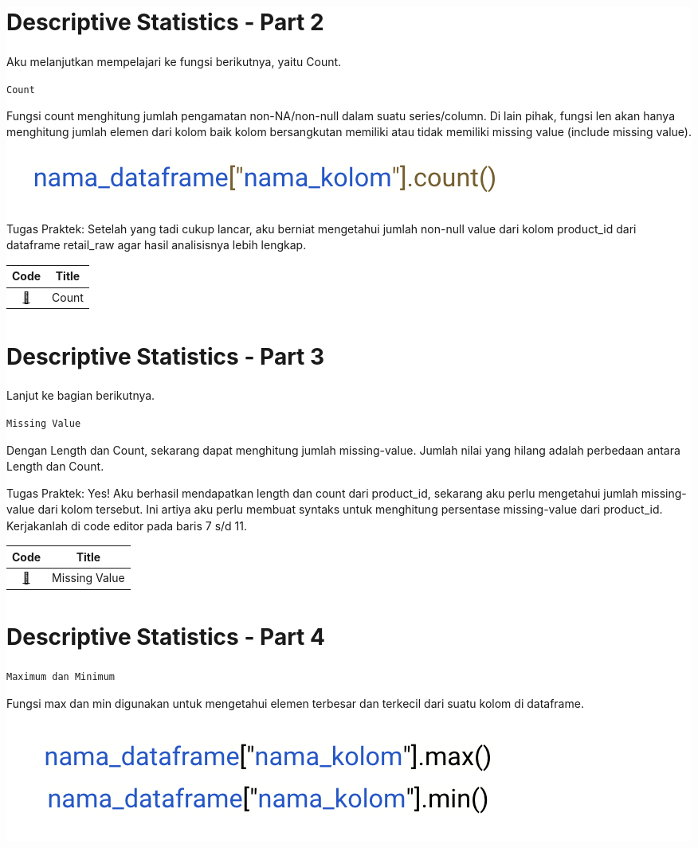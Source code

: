 # Descriptive Statistics - Part 2
Aku melanjutkan mempelajari ke fungsi berikutnya, yaitu Count.

`Count`

Fungsi count menghitung jumlah pengamatan non-NA/non-null dalam suatu series/column. Di lain pihak, fungsi len akan hanya menghitung jumlah elemen dari kolom baik kolom bersangkutan memiliki atau tidak memiliki missing value (include missing value).

![Count](img/count.png)

Tugas Praktek:
Setelah yang tadi cukup lancar, aku berniat mengetahui jumlah non-null value dari kolom product_id dari dataframe retail_raw agar hasil analisisnya lebih lengkap.

| Code  |               Title              	|
|:----:	|:--------------------------------:	|
| [📜](https://github.com/bayubagusbagaswara/dqlab-data-engineer/blob/master/5-Data%20Quality%20with%20Python%20for%20Beginner/1-Data%20Profiling/4-Descriptive-Statistics-Part-2.py) | Count |

# Descriptive Statistics - Part 3
Lanjut ke bagian berikutnya. 

`Missing Value`

Dengan Length dan Count, sekarang dapat menghitung jumlah missing-value. Jumlah nilai yang hilang adalah perbedaan antara Length dan Count.

Tugas Praktek:
Yes! Aku berhasil mendapatkan length dan count dari product_id, sekarang  aku perlu mengetahui jumlah missing-value dari kolom tersebut. Ini artiya aku perlu membuat syntaks untuk menghitung persentase missing-value dari product_id. Kerjakanlah di code editor pada baris 7 s/d 11.

| Code  |               Title              	|
|:----:	|:--------------------------------:	|
| [📜](https://github.com/bayubagusbagaswara/dqlab-data-engineer/blob/master/5-Data%20Quality%20with%20Python%20for%20Beginner/1-Data%20Profiling/5-Descriptive-Statistics-Part-3.py) | Missing Value |

# Descriptive Statistics - Part 4

`Maximum dan Minimum`

Fungsi max dan min digunakan untuk mengetahui elemen terbesar dan terkecil dari suatu kolom di dataframe.

![Maximum_Minimum](img/maximum-minimum.png)
